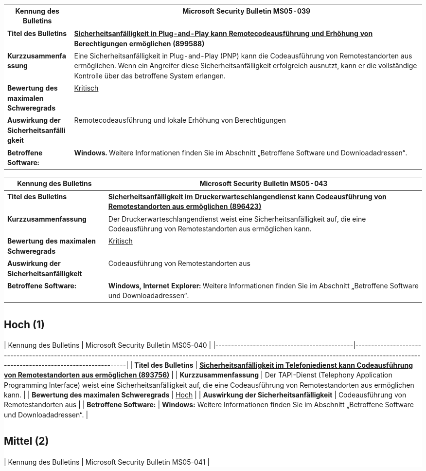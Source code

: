 | Kennung des Bulletins                      | Microsoft Security Bulletin MS05-039                                                                                                                                                                                                                             |
|--------------------------------------------|------------------------------------------------------------------------------------------------------------------------------------------------------------------------------------------------------------------------------------------------------------------|
| **Titel des Bulletins**                    | [**Sicherheitsanfälligkeit in Plug-and-Play kann Remotecodeausführung und Erhöhung von Berechtigungen ermöglichen (899588)**](http://www.microsoft.com/germany/technet/sicherheit/bulletins/ms05-039.mspx)                                                       |
| **Kurzzusammenfassung**                    | Eine Sicherheitsanfälligkeit in Plug-and-Play (PNP) kann die Codeausführung von Remotestandorten aus ermöglichen. Wenn ein Angreifer diese Sicherheitsanfälligkeit erfolgreich ausnutzt, kann er die vollständige Kontrolle über das betroffene System erlangen. |
| **Bewertung des maximalen Schweregrads**   | [Kritisch](http://www.microsoft.com/germany/technet/datenbank/articles/527029.mspx)                                                                                                                                                                              |
| **Auswirkung der Sicherheitsanfälligkeit** | Remotecodeausführung und lokale Erhöhung von Berechtigungen                                                                                                                                                                                                      |
| **Betroffene Software:**                   | **Windows.** Weitere Informationen finden Sie im Abschnitt „Betroffene Software und Downloadadressen“.                                                                                                                                                           |

| Kennung des Bulletins                      | Microsoft Security Bulletin MS05-043                                                                                                                                                                        |
|--------------------------------------------|-------------------------------------------------------------------------------------------------------------------------------------------------------------------------------------------------------------|
| **Titel des Bulletins**                    | [**Sicherheitsanfälligkeit im Druckerwarteschlangendienst kann Codeausführung von Remotestandorten aus ermöglichen (896423)**](http://www.microsoft.com/germany/technet/sicherheit/bulletins/ms05-043.mspx) |
| **Kurzzusammenfassung**                    | Der Druckerwarteschlangendienst weist eine Sicherheitsanfälligkeit auf, die eine Codeausführung von Remotestandorten aus ermöglichen kann.                                                                  |
| **Bewertung des maximalen Schweregrads**   | [Kritisch](http://www.microsoft.com/germany/technet/datenbank/articles/527029.mspx)                                                                                                                         |
| **Auswirkung der Sicherheitsanfälligkeit** | Codeausführung von Remotestandorten aus                                                                                                                                                                     |
| **Betroffene Software:**                   | **Windows, Internet Explorer:** Weitere Informationen finden Sie im Abschnitt „Betroffene Software und Downloadadressen“.                                                                                   |

Hoch (1)
--------

<span></span>
| Kennung des Bulletins                      | Microsoft Security Bulletin MS05-040                                                                                                                                                            |
|--------------------------------------------|-------------------------------------------------------------------------------------------------------------------------------------------------------------------------------------------------|
| **Titel des Bulletins**                    | [**Sicherheitsanfälligkeit im Telefoniedienst kann Codeausführung von Remotestandorten aus ermöglichen (893756)**](http://www.microsoft.com/germany/technet/sicherheit/bulletins/ms05-040.mspx) |
| **Kurzzusammenfassung**                    | Der TAPI-Dienst (Telephony Application Programming Interface) weist eine Sicherheitsanfälligkeit auf, die eine Codeausführung von Remotestandorten aus ermöglichen kann.                        |
| **Bewertung des maximalen Schweregrads**   | [Hoch](http://www.microsoft.com/germany/technet/datenbank/articles/527029.mspx)                                                                                                                 |
| **Auswirkung der Sicherheitsanfälligkeit** | Codeausführung von Remotestandorten aus                                                                                                                                                         |
| **Betroffene Software:**                   | **Windows:** Weitere Informationen finden Sie im Abschnitt „Betroffene Software und Downloadadressen“.                                                                                          |

Mittel (2)
----------

<span></span>
| Kennung des Bulletins                      | Microsoft Security Bulletin MS05-041                                                                                                                                                                |